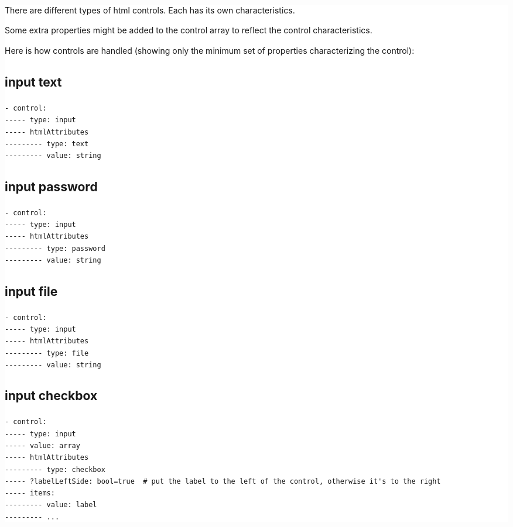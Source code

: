 There are different types of html controls.
Each has its own characteristics.


Some extra properties might be added to the control array to reflect the control characteristics.


Here is how controls are handled (showing only the minimum set of properties characterizing the control):


input text
----------------

```txt
- control:
----- type: input
----- htmlAttributes
--------- type: text
--------- value: string 
```

input password
----------------

```txt
- control:
----- type: input
----- htmlAttributes
--------- type: password
--------- value: string 
```


input file
----------------

```txt
- control:
----- type: input
----- htmlAttributes
--------- type: file
--------- value: string 
```

input checkbox
----------------

```txt
- control:
----- type: input
----- value: array
----- htmlAttributes
--------- type: checkbox
----- ?labelLeftSide: bool=true  # put the label to the left of the control, otherwise it's to the right 
----- items: 
--------- value: label
--------- ...
```
